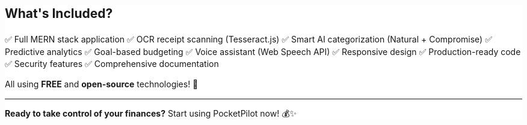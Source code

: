 ## What's Included?

✅ Full MERN stack application
✅ OCR receipt scanning (Tesseract.js)
✅ Smart AI categorization (Natural + Compromise)
✅ Predictive analytics
✅ Goal-based budgeting
✅ Voice assistant (Web Speech API)
✅ Responsive design
✅ Production-ready code
✅ Security features
✅ Comprehensive documentation

All using **FREE** and **open-source** technologies! 🎉

---

**Ready to take control of your finances?** Start using PocketPilot now! 💰✨
